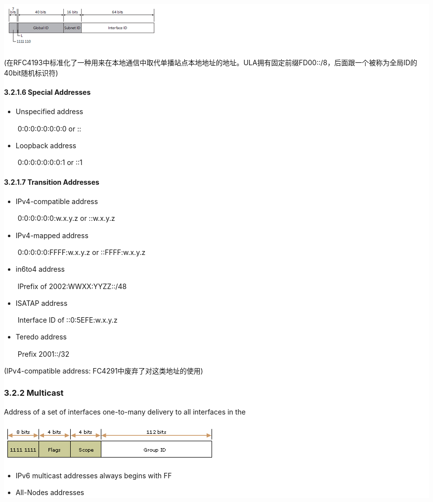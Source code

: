 ![ipv6_unique_local_address](img\ipv6_unique_local_address.png)

(在RFC4193中标准化了一种用来在本地通信中取代单播站点本地地址的地址。ULA拥有固定前缀FD00::/8，后面跟一个被称为全局ID的40bit随机标识符)



#### 3.2.1.6 Special Addresses

- Unspecified address

  ​	0:0:0:0:0:0:0:0 or ::

- Loopback address

  ​	0:0:0:0:0:0:0:1 or ::1



#### 3.2.1.7 Transition Addresses

- IPv4-compatible address

   ​	0:0:0:0:0:0:w.x.y.z or ::w.x.y.z

- IPv4-mapped address

  ​	0:0:0:0:0:FFFF:w.x.y.z or ::FFFF:w.x.y.z

- in6to4 address

  ​	lPrefix of 2002:WWXX:YYZZ::/48

- ISATAP address

  ​	Interface ID of ::0:5EFE:w.x.y.z

- Teredo address

  ​	Prefix 2001::/32

(IPv4-compatible address: FC4291中废弃了对这类地址的使用)



### 3.2.2 Multicast

Address of a set of interfaces one-to-many delivery to all interfaces in the

![ipv6_format](./img/ipv6_format.bmp)

- IPv6 multicast addresses always begins with FF

- All-Nodes addresses
